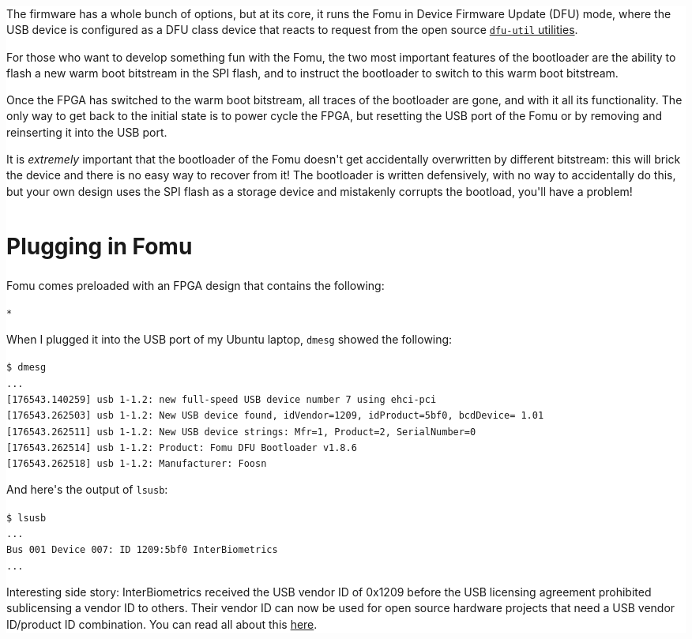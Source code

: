 The firmware has a whole bunch of options, but at its core, it runs the Fomu in Device Firmware Update (DFU) mode, where
the USB device is configured as a DFU class device that reacts to request from the open source 
[`dfu-util` utilities](http://dfu-util.sourceforge.net/).

For those who want to develop something fun with the Fomu, the two most important features of the bootloader are
the ability to flash a new warm boot bitstream in the SPI flash, and to instruct the bootloader to switch to this
warm boot bitstream.

Once the FPGA has switched to the warm boot bitstream, all traces of the bootloader are gone, and with it all its
functionality. The only way to get back to the initial state is to power cycle the FPGA, but resetting the USB port
of the Fomu or by removing and reinserting it into the USB port.

It is *extremely* important that the bootloader of the Fomu doesn't get accidentally overwritten by different
bitstream: this will brick the device and there is no easy way to recover from it! The bootloader is written
defensively, with no way to accidentally do this, but your own design uses the SPI flash as a storage device
and mistakenly corrupts the bootload, you'll have a problem!


# Plugging in Fomu

Fomu comes preloaded with an FPGA design that contains the following:

	*

When I plugged it into the USB port of my Ubuntu laptop, `dmesg` showed the following:

```
$ dmesg
...
[176543.140259] usb 1-1.2: new full-speed USB device number 7 using ehci-pci
[176543.262503] usb 1-1.2: New USB device found, idVendor=1209, idProduct=5bf0, bcdDevice= 1.01
[176543.262511] usb 1-1.2: New USB device strings: Mfr=1, Product=2, SerialNumber=0
[176543.262514] usb 1-1.2: Product: Fomu DFU Bootloader v1.8.6
[176543.262518] usb 1-1.2: Manufacturer: Foosn
```

And here's the output of `lsusb`: 
```
$ lsusb
...
Bus 001 Device 007: ID 1209:5bf0 InterBiometrics 
...
```

Interesting side story: InterBiometrics received the USB vendor ID of 0x1209 before the USB licensing
agreement prohibited sublicensing a vendor ID to others. Their vendor ID can now be used for open
source hardware projects that need a USB vendor ID/product ID combination. You can read all
about this [here](http://pid.codes/about/).
